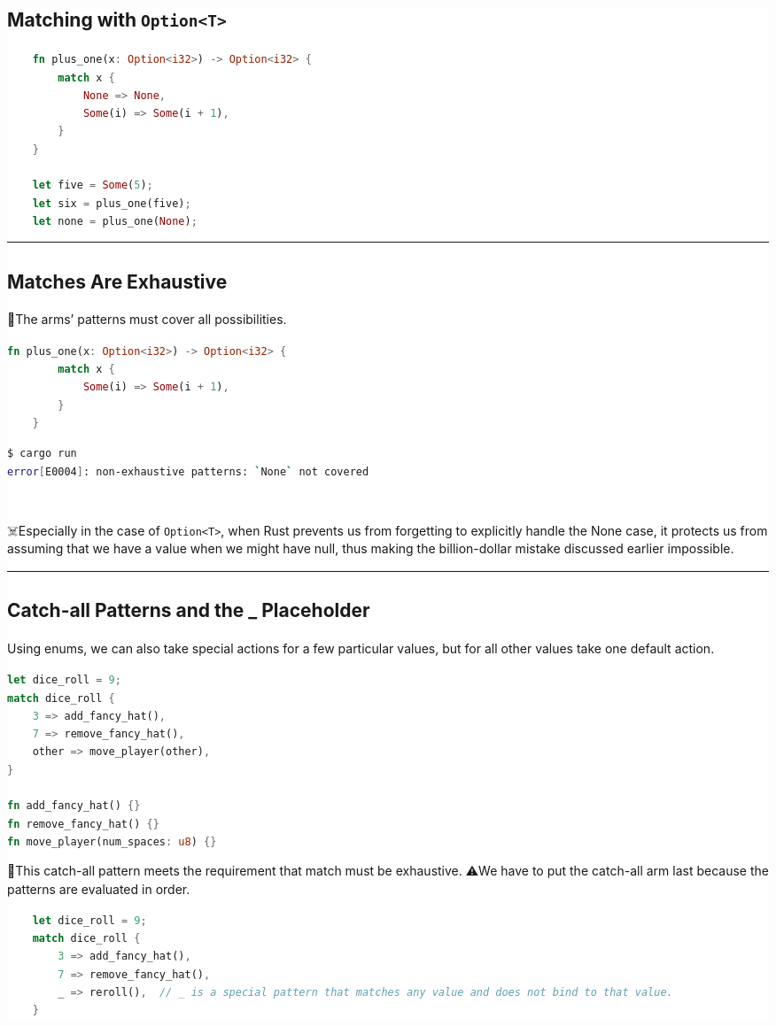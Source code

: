 
## Matching with `Option<T>`

```rust
    fn plus_one(x: Option<i32>) -> Option<i32> {
        match x {
            None => None,
            Some(i) => Some(i + 1),
        }
    }

    let five = Some(5);
    let six = plus_one(five);
    let none = plus_one(None);
```

---

## Matches Are Exhaustive
🦀The arms’ patterns must cover all possibilities.

```rust
fn plus_one(x: Option<i32>) -> Option<i32> {
        match x {
            Some(i) => Some(i + 1),
        }
    }
```
```sh
$ cargo run
error[E0004]: non-exhaustive patterns: `None` not covered
```
<br>

☠️Especially in the case of `Option<T>`, when Rust prevents us from forgetting to explicitly handle the None case, it protects us from assuming that we have a value when we might have null, thus making the billion-dollar mistake discussed earlier impossible.

---

## Catch-all Patterns and the _ Placeholder
Using enums, we can also take special actions for a few particular values, but for all other values take one default action.
```rust
let dice_roll = 9;
match dice_roll {
    3 => add_fancy_hat(),
    7 => remove_fancy_hat(),
    other => move_player(other),
}

fn add_fancy_hat() {}
fn remove_fancy_hat() {}
fn move_player(num_spaces: u8) {}
```
🦀This catch-all pattern meets the requirement that match must be exhaustive.
⚠️We have to put the catch-all arm last because the patterns are evaluated in order.
```rust
    let dice_roll = 9;
    match dice_roll {
        3 => add_fancy_hat(),
        7 => remove_fancy_hat(),
        _ => reroll(),  // _ is a special pattern that matches any value and does not bind to that value.
    }
```